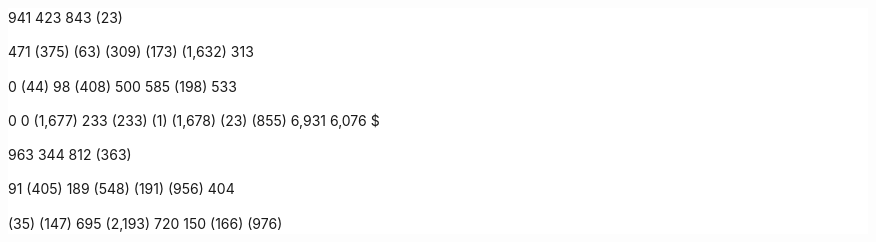 941
423
843
(23)

471
(375)
(63)
(309)
(173)
(1,632)
313

0
(44)
98
(408)
500
585
(198)
533

0
0
(1,677)
233
(233)
(1)
(1,678)
(23)
(855)
6,931
6,076  $

963
344
812
(363)

91
(405)
189
(548)
(191)
(956)
404

(35)
(147)
695
(2,193)
720
150
(166)
(976)

